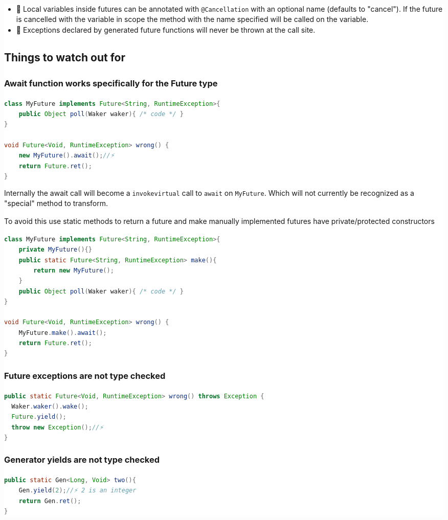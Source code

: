 - 🔷 Local variables inside futures can be annotated with `@Cancellation` with an optional name (defaults to "cancel"). If the future is cancelled with the variable in scope the method with the name specified will be called on the variable.
- 🔶 Exceptions declared by generated future functions will never be thrown at the call site. 

## Things to watch out for

### Await function works specifically for the Future type

```java
class MyFuture implements Future<String, RuntimeException>{
    public Object poll(Waker waker){ /* code */ }
}

void Future<Void, RuntimeException> wrong() {
    new MyFuture().await();//⚡
    return Future.ret();
}
```
Internally the await call will become a `invokevirtual` call to `await` on `MyFuture`. Which will not currently be recognized as a "special" method to transform.

To avoid this use static methods to return a future and make manually implemented futures have private/protected constructors
```java
class MyFuture implements Future<String, RuntimeException>{
    private MyFuture(){}
    public static Future<String, RuntimeException> make(){
        return new MyFuture();
    }
    public Object poll(Waker waker){ /* code */ }
}

void Future<Void, RuntimeException> wrong() {
    MyFuture.make().await();
    return Future.ret();
}
```


### Future exceptions are not type checked
```java
public static Future<Void, RuntimeException> wrong() throws Exception {
  Waker.waker().wake();
  Future.yield();
  throw new Exception();//⚡
}
```

### Generator yields are not type checked 
```java
public static Gen<Long, Void> two(){
    Gen.yield(2);//⚡ 2 is an integer 
    return Gen.ret();
}
```
